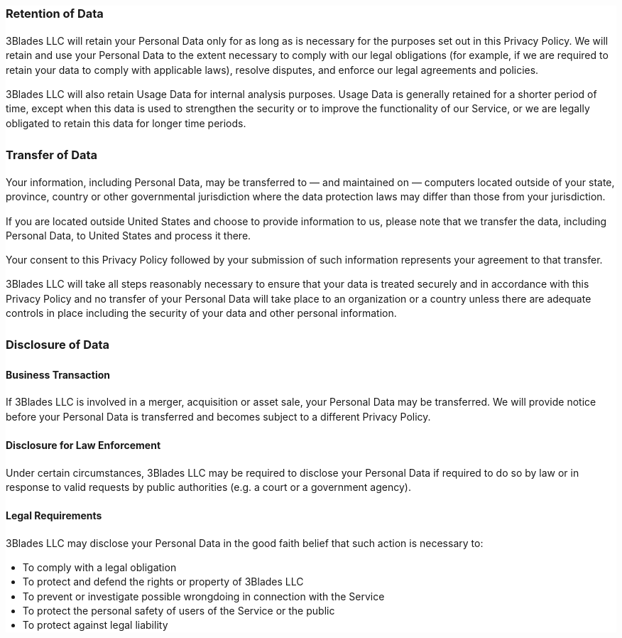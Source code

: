 ### Retention of Data  

3Blades LLC will retain your Personal Data only for as long as is necessary
for the purposes set out in this Privacy Policy. We will retain and use your
Personal Data to the extent necessary to comply with our legal obligations
(for example, if we are required to retain your data to comply with applicable
laws), resolve disputes, and enforce our legal agreements and policies.

3Blades LLC will also retain Usage Data for internal analysis purposes. Usage
Data is generally retained for a shorter period of time, except when this data
is used to strengthen the security or to improve the functionality of our
Service, or we are legally obligated to retain this data for longer time
periods.

### Transfer of Data  

Your information, including Personal Data, may be transferred to — and
maintained on — computers located outside of your state, province, country or
other governmental jurisdiction where the data protection laws may differ than
those from your jurisdiction.

If you are located outside United States and choose to provide information to
us, please note that we transfer the data, including Personal Data, to United
States and process it there.

Your consent to this Privacy Policy followed by your submission of such
information represents your agreement to that transfer.

3Blades LLC will take all steps reasonably necessary to ensure that your data
is treated securely and in accordance with this Privacy Policy and no transfer
of your Personal Data will take place to an organization or a country unless
there are adequate controls in place including the security of your data and
other personal information.

### Disclosure of Data  

#### Business Transaction  

If 3Blades LLC is involved in a merger, acquisition or asset sale, your
Personal Data may be transferred. We will provide notice before your Personal
Data is transferred and becomes subject to a different Privacy Policy.

#### Disclosure for Law Enforcement  

Under certain circumstances, 3Blades LLC may be required to disclose your
Personal Data if required to do so by law or in response to valid requests by
public authorities (e.g. a court or a government agency).

#### Legal Requirements  

3Blades LLC may disclose your Personal Data in the good faith belief that such
action is necessary to:

  * To comply with a legal obligation
  * To protect and defend the rights or property of 3Blades LLC
  * To prevent or investigate possible wrongdoing in connection with the
    Service
  * To protect the personal safety of users of the Service or the public
  * To protect against legal liability
